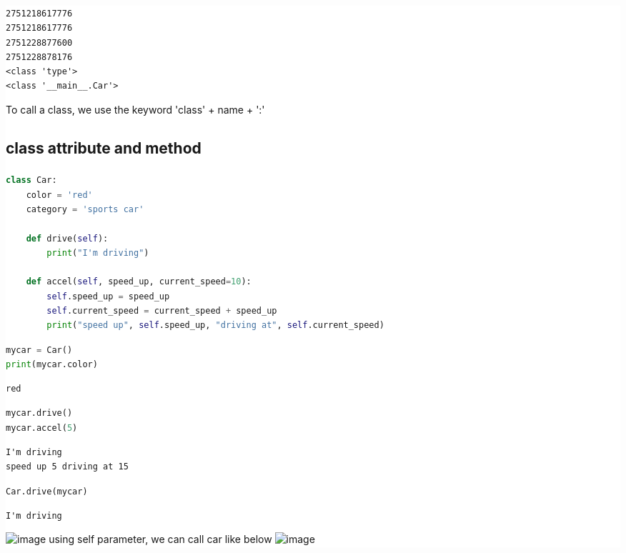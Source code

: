     2751218617776
    2751218617776
    2751228877600
    2751228878176
    <class 'type'>
    <class '__main__.Car'>
    

To call a class, we use the keyword 'class' + name + ':'

## class attribute and method




```python
class Car:
    color = 'red'
    category = 'sports car'

    def drive(self):
        print("I'm driving")

    def accel(self, speed_up, current_speed=10):
        self.speed_up = speed_up
        self.current_speed = current_speed + speed_up
        print("speed up", self.speed_up, "driving at", self.current_speed)
```


```python
mycar = Car()
print(mycar.color)
```

    red
    


```python
mycar.drive()
mycar.accel(5)
```

    I'm driving
    speed up 5 driving at 15
    


```python
Car.drive(mycar)
```

    I'm driving
    

![image](https://user-images.githubusercontent.com/46912607/125879730-2a0d6312-6600-4ce1-8d8d-1b468b281e38.png)
using self parameter, we can call car like below
![image](https://user-images.githubusercontent.com/46912607/125879763-5f921b0a-fdb6-472b-b619-4c3b97ca4f49.png)
